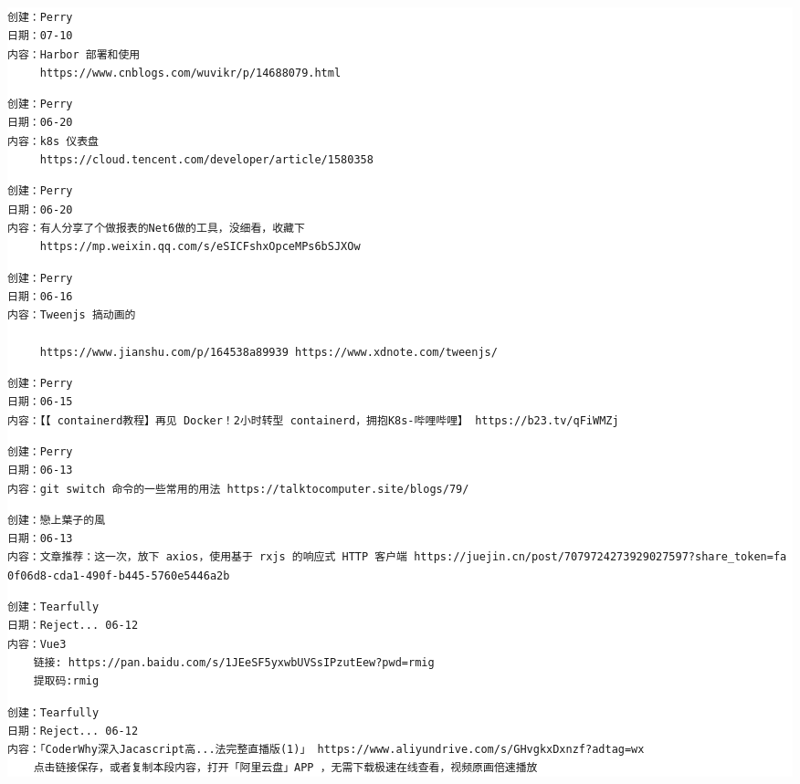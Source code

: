 ``` textplain
创建：Perry
日期：07-10 
内容：Harbor 部署和使用
     https://www.cnblogs.com/wuvikr/p/14688079.html
```

``` textplain
创建：Perry
日期：06-20 
内容：k8s 仪表盘
     https://cloud.tencent.com/developer/article/1580358
```

``` textplain
创建：Perry
日期：06-20 
内容：有人分享了个做报表的Net6做的工具，没细看，收藏下
     https://mp.weixin.qq.com/s/eSICFshxOpceMPs6bSJXOw
```

``` textplain
创建：Perry
日期：06-16 
内容：Tweenjs 搞动画的

     https://www.jianshu.com/p/164538a89939 https://www.xdnote.com/tweenjs/
```

``` textplain
创建：Perry
日期：06-15 
内容：【【 containerd教程】再见 Docker！2小时转型 containerd，拥抱K8s-哔哩哔哩】 https://b23.tv/qFiWMZj
```

``` textplain
创建：Perry
日期：06-13 
内容：git switch 命令的一些常用的用法 https://talktocomputer.site/blogs/79/
```

``` textplain
创建：戀上葉子的風
日期：06-13 
内容：文章推荐：这一次，放下 axios，使用基于 rxjs 的响应式 HTTP 客户端 https://juejin.cn/post/7079724273929027597?share_token=fa0f06d8-cda1-490f-b445-5760e5446a2b
```

``` textplain
创建：Tearfully
日期：Reject... 06-12 
内容：Vue3
    链接: https://pan.baidu.com/s/1JEeSF5yxwbUVSsIPzutEew?pwd=rmig
    提取码:rmig
```

``` textplain
创建：Tearfully
日期：Reject... 06-12 
内容：「CoderWhy深入Jacascript高...法完整直播版(1)」 https://www.aliyundrive.com/s/GHvgkxDxnzf?adtag=wx
    点击链接保存，或者复制本段内容，打开「阿里云盘」APP ，无需下载极速在线查看，视频原画倍速播放
```
